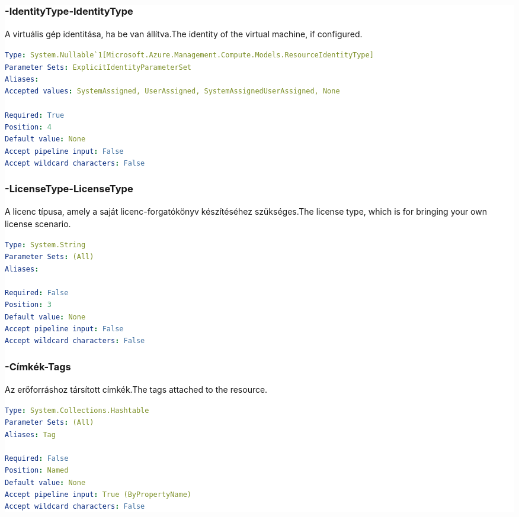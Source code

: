 ### <span data-ttu-id="401b9-132">-IdentityType</span><span class="sxs-lookup"><span data-stu-id="401b9-132">-IdentityType</span></span>
<span data-ttu-id="401b9-133">A virtuális gép identitása, ha be van állítva.</span><span class="sxs-lookup"><span data-stu-id="401b9-133">The identity of the virtual machine, if configured.</span></span>

```yaml
Type: System.Nullable`1[Microsoft.Azure.Management.Compute.Models.ResourceIdentityType]
Parameter Sets: ExplicitIdentityParameterSet
Aliases:
Accepted values: SystemAssigned, UserAssigned, SystemAssignedUserAssigned, None

Required: True
Position: 4
Default value: None
Accept pipeline input: False
Accept wildcard characters: False
```

### <span data-ttu-id="401b9-134">-LicenseType</span><span class="sxs-lookup"><span data-stu-id="401b9-134">-LicenseType</span></span>
<span data-ttu-id="401b9-135">A licenc típusa, amely a saját licenc-forgatókönyv készítéséhez szükséges.</span><span class="sxs-lookup"><span data-stu-id="401b9-135">The license type, which is for bringing your own license scenario.</span></span>

```yaml
Type: System.String
Parameter Sets: (All)
Aliases:

Required: False
Position: 3
Default value: None
Accept pipeline input: False
Accept wildcard characters: False
```

### <span data-ttu-id="401b9-136">-Címkék</span><span class="sxs-lookup"><span data-stu-id="401b9-136">-Tags</span></span>
<span data-ttu-id="401b9-137">Az erőforráshoz társított címkék.</span><span class="sxs-lookup"><span data-stu-id="401b9-137">The tags attached to the resource.</span></span>

```yaml
Type: System.Collections.Hashtable
Parameter Sets: (All)
Aliases: Tag

Required: False
Position: Named
Default value: None
Accept pipeline input: True (ByPropertyName)
Accept wildcard characters: False
```

